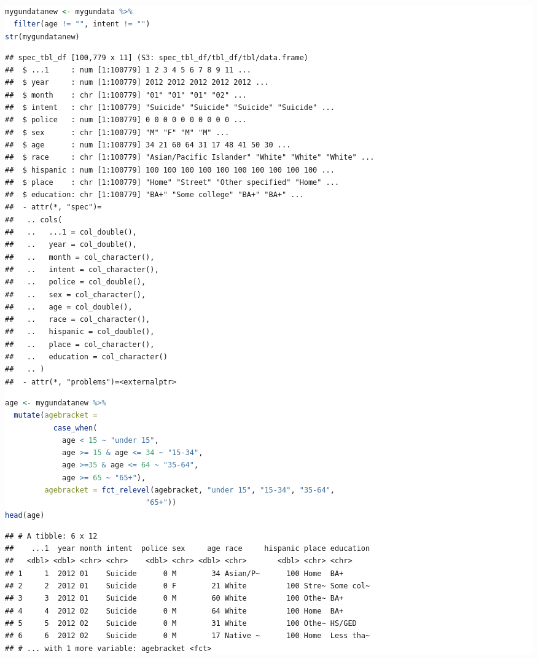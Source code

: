 ```r
mygundatanew <- mygundata %>%
  filter(age != "", intent != "")
str(mygundatanew)
```

```
## spec_tbl_df [100,779 x 11] (S3: spec_tbl_df/tbl_df/tbl/data.frame)
##  $ ...1     : num [1:100779] 1 2 3 4 5 6 7 8 9 11 ...
##  $ year     : num [1:100779] 2012 2012 2012 2012 2012 ...
##  $ month    : chr [1:100779] "01" "01" "01" "02" ...
##  $ intent   : chr [1:100779] "Suicide" "Suicide" "Suicide" "Suicide" ...
##  $ police   : num [1:100779] 0 0 0 0 0 0 0 0 0 0 ...
##  $ sex      : chr [1:100779] "M" "F" "M" "M" ...
##  $ age      : num [1:100779] 34 21 60 64 31 17 48 41 50 30 ...
##  $ race     : chr [1:100779] "Asian/Pacific Islander" "White" "White" "White" ...
##  $ hispanic : num [1:100779] 100 100 100 100 100 100 100 100 100 100 ...
##  $ place    : chr [1:100779] "Home" "Street" "Other specified" "Home" ...
##  $ education: chr [1:100779] "BA+" "Some college" "BA+" "BA+" ...
##  - attr(*, "spec")=
##   .. cols(
##   ..   ...1 = col_double(),
##   ..   year = col_double(),
##   ..   month = col_character(),
##   ..   intent = col_character(),
##   ..   police = col_double(),
##   ..   sex = col_character(),
##   ..   age = col_double(),
##   ..   race = col_character(),
##   ..   hispanic = col_double(),
##   ..   place = col_character(),
##   ..   education = col_character()
##   .. )
##  - attr(*, "problems")=<externalptr>
```


```r
age <- mygundatanew %>%
  mutate(agebracket = 
           case_when(
             age < 15 ~ "under 15",
             age >= 15 & age <= 34 ~ "15-34",
             age >=35 & age <= 64 ~ "35-64",
             age >= 65 ~ "65+"),
         agebracket = fct_relevel(agebracket, "under 15", "15-34", "35-64",
                                "65+"))
head(age)
```

```
## # A tibble: 6 x 12
##    ...1  year month intent  police sex     age race     hispanic place education
##   <dbl> <dbl> <chr> <chr>    <dbl> <chr> <dbl> <chr>       <dbl> <chr> <chr>    
## 1     1  2012 01    Suicide      0 M        34 Asian/P~      100 Home  BA+      
## 2     2  2012 01    Suicide      0 F        21 White         100 Stre~ Some col~
## 3     3  2012 01    Suicide      0 M        60 White         100 Othe~ BA+      
## 4     4  2012 02    Suicide      0 M        64 White         100 Home  BA+      
## 5     5  2012 02    Suicide      0 M        31 White         100 Othe~ HS/GED   
## 6     6  2012 02    Suicide      0 M        17 Native ~      100 Home  Less tha~
## # ... with 1 more variable: agebracket <fct>
```
